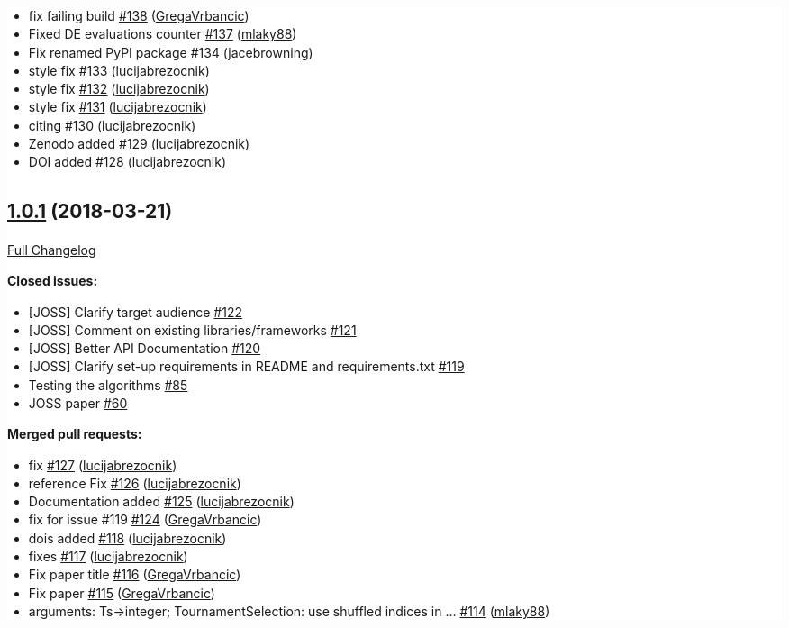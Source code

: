 - fix failing build [\#138](https://github.com/NiaOrg/NiaPy/pull/138) ([GregaVrbancic](https://github.com/GregaVrbancic))
- Fixed DE evaluations counter [\#137](https://github.com/NiaOrg/NiaPy/pull/137) ([mlaky88](https://github.com/mlaky88))
- Fix renamed PyPI package [\#134](https://github.com/NiaOrg/NiaPy/pull/134) ([jacebrowning](https://github.com/jacebrowning))
- style fix [\#133](https://github.com/NiaOrg/NiaPy/pull/133) ([lucijabrezocnik](https://github.com/lucijabrezocnik))
- style fix [\#132](https://github.com/NiaOrg/NiaPy/pull/132) ([lucijabrezocnik](https://github.com/lucijabrezocnik))
- style fix [\#131](https://github.com/NiaOrg/NiaPy/pull/131) ([lucijabrezocnik](https://github.com/lucijabrezocnik))
- citing [\#130](https://github.com/NiaOrg/NiaPy/pull/130) ([lucijabrezocnik](https://github.com/lucijabrezocnik))
- Zenodo added [\#129](https://github.com/NiaOrg/NiaPy/pull/129) ([lucijabrezocnik](https://github.com/lucijabrezocnik))
- DOI added [\#128](https://github.com/NiaOrg/NiaPy/pull/128) ([lucijabrezocnik](https://github.com/lucijabrezocnik))

## [1.0.1](https://github.com/NiaOrg/NiaPy/tree/1.0.1) (2018-03-21)

[Full Changelog](https://github.com/NiaOrg/NiaPy/compare/1.0.0...1.0.1)

**Closed issues:**

- \[JOSS\] Clarify target audience [\#122](https://github.com/NiaOrg/NiaPy/issues/122)
- \[JOSS\] Comment on existing libraries/frameworks [\#121](https://github.com/NiaOrg/NiaPy/issues/121)
- \[JOSS\] Better API Documentation [\#120](https://github.com/NiaOrg/NiaPy/issues/120)
- \[JOSS\] Clarify set-up requirements in README and requirements.txt [\#119](https://github.com/NiaOrg/NiaPy/issues/119)
- Testing the algorithms [\#85](https://github.com/NiaOrg/NiaPy/issues/85)
- JOSS paper [\#60](https://github.com/NiaOrg/NiaPy/issues/60)

**Merged pull requests:**

- fix [\#127](https://github.com/NiaOrg/NiaPy/pull/127) ([lucijabrezocnik](https://github.com/lucijabrezocnik))
- reference Fix [\#126](https://github.com/NiaOrg/NiaPy/pull/126) ([lucijabrezocnik](https://github.com/lucijabrezocnik))
- Documentation added [\#125](https://github.com/NiaOrg/NiaPy/pull/125) ([lucijabrezocnik](https://github.com/lucijabrezocnik))
- fix for issue \#119 [\#124](https://github.com/NiaOrg/NiaPy/pull/124) ([GregaVrbancic](https://github.com/GregaVrbancic))
- dois added [\#118](https://github.com/NiaOrg/NiaPy/pull/118) ([lucijabrezocnik](https://github.com/lucijabrezocnik))
- fixes [\#117](https://github.com/NiaOrg/NiaPy/pull/117) ([lucijabrezocnik](https://github.com/lucijabrezocnik))
- Fix paper title [\#116](https://github.com/NiaOrg/NiaPy/pull/116) ([GregaVrbancic](https://github.com/GregaVrbancic))
- Fix paper [\#115](https://github.com/NiaOrg/NiaPy/pull/115) ([GregaVrbancic](https://github.com/GregaVrbancic))
- arguments: Ts-\>integer; TournamentSelection: use shuffled indices in … [\#114](https://github.com/NiaOrg/NiaPy/pull/114) ([mlaky88](https://github.com/mlaky88))
